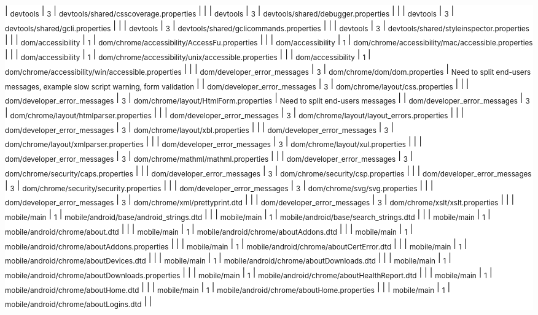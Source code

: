 | <sub>devtools</sub> | <sub>3</sub> | <sub>devtools/shared/csscoverage.properties</sub> | <sub></sub> |
| <sub>devtools</sub> | <sub>3</sub> | <sub>devtools/shared/debugger.properties</sub> | <sub></sub> |
| <sub>devtools</sub> | <sub>3</sub> | <sub>devtools/shared/gcli.properties</sub> | <sub></sub> |
| <sub>devtools</sub> | <sub>3</sub> | <sub>devtools/shared/gclicommands.properties</sub> | <sub></sub> |
| <sub>devtools</sub> | <sub>3</sub> | <sub>devtools/shared/styleinspector.properties</sub> | <sub></sub> |
| <sub>dom/accessibility</sub> | <sub>1</sub> | <sub>dom/chrome/accessibility/AccessFu.properties</sub> | <sub></sub> |
| <sub>dom/accessibility</sub> | <sub>1</sub> | <sub>dom/chrome/accessibility/mac/accessible.properties</sub> | <sub></sub> |
| <sub>dom/accessibility</sub> | <sub>1</sub> | <sub>dom/chrome/accessibility/unix/accessible.properties</sub> | <sub></sub> |
| <sub>dom/accessibility</sub> | <sub>1</sub> | <sub>dom/chrome/accessibility/win/accessible.properties</sub> | <sub></sub> |
| <sub>dom/developer_error_messages</sub> | <sub>3</sub> | <sub>dom/chrome/dom/dom.properties</sub> | <sub>Need to split end-users messages, example slow script warning, form validation</sub> |
| <sub>dom/developer_error_messages</sub> | <sub>3</sub> | <sub>dom/chrome/layout/css.properties</sub> | <sub></sub> |
| <sub>dom/developer_error_messages</sub> | <sub>3</sub> | <sub>dom/chrome/layout/HtmlForm.properties</sub> | <sub>Need to split end-users messages</sub> |
| <sub>dom/developer_error_messages</sub> | <sub>3</sub> | <sub>dom/chrome/layout/htmlparser.properties</sub> | <sub></sub> |
| <sub>dom/developer_error_messages</sub> | <sub>3</sub> | <sub>dom/chrome/layout/layout_errors.properties</sub> | <sub></sub> |
| <sub>dom/developer_error_messages</sub> | <sub>3</sub> | <sub>dom/chrome/layout/xbl.properties</sub> | <sub></sub> |
| <sub>dom/developer_error_messages</sub> | <sub>3</sub> | <sub>dom/chrome/layout/xmlparser.properties</sub> | <sub></sub> |
| <sub>dom/developer_error_messages</sub> | <sub>3</sub> | <sub>dom/chrome/layout/xul.properties</sub> | <sub></sub> |
| <sub>dom/developer_error_messages</sub> | <sub>3</sub> | <sub>dom/chrome/mathml/mathml.properties</sub> | <sub></sub> |
| <sub>dom/developer_error_messages</sub> | <sub>3</sub> | <sub>dom/chrome/security/caps.properties</sub> | <sub></sub> |
| <sub>dom/developer_error_messages</sub> | <sub>3</sub> | <sub>dom/chrome/security/csp.properties</sub> | <sub></sub> |
| <sub>dom/developer_error_messages</sub> | <sub>3</sub> | <sub>dom/chrome/security/security.properties</sub> | <sub></sub> |
| <sub>dom/developer_error_messages</sub> | <sub>3</sub> | <sub>dom/chrome/svg/svg.properties</sub> | <sub></sub> |
| <sub>dom/developer_error_messages</sub> | <sub>3</sub> | <sub>dom/chrome/xml/prettyprint.dtd</sub> | <sub></sub> |
| <sub>dom/developer_error_messages</sub> | <sub>3</sub> | <sub>dom/chrome/xslt/xslt.properties</sub> | <sub></sub> |
| <sub>mobile/main</sub> | <sub>1</sub> | <sub>mobile/android/base/android_strings.dtd</sub> | <sub></sub> |
| <sub>mobile/main</sub> | <sub>1</sub> | <sub>mobile/android/base/search_strings.dtd</sub> | <sub></sub> |
| <sub>mobile/main</sub> | <sub>1</sub> | <sub>mobile/android/chrome/about.dtd</sub> | <sub></sub> |
| <sub>mobile/main</sub> | <sub>1</sub> | <sub>mobile/android/chrome/aboutAddons.dtd</sub> | <sub></sub> |
| <sub>mobile/main</sub> | <sub>1</sub> | <sub>mobile/android/chrome/aboutAddons.properties</sub> | <sub></sub> |
| <sub>mobile/main</sub> | <sub>1</sub> | <sub>mobile/android/chrome/aboutCertError.dtd</sub> | <sub></sub> |
| <sub>mobile/main</sub> | <sub>1</sub> | <sub>mobile/android/chrome/aboutDevices.dtd</sub> | <sub></sub> |
| <sub>mobile/main</sub> | <sub>1</sub> | <sub>mobile/android/chrome/aboutDownloads.dtd</sub> | <sub></sub> |
| <sub>mobile/main</sub> | <sub>1</sub> | <sub>mobile/android/chrome/aboutDownloads.properties</sub> | <sub></sub> |
| <sub>mobile/main</sub> | <sub>1</sub> | <sub>mobile/android/chrome/aboutHealthReport.dtd</sub> | <sub></sub> |
| <sub>mobile/main</sub> | <sub>1</sub> | <sub>mobile/android/chrome/aboutHome.dtd</sub> | <sub></sub> |
| <sub>mobile/main</sub> | <sub>1</sub> | <sub>mobile/android/chrome/aboutHome.properties</sub> | <sub></sub> |
| <sub>mobile/main</sub> | <sub>1</sub> | <sub>mobile/android/chrome/aboutLogins.dtd</sub> | <sub></sub> |